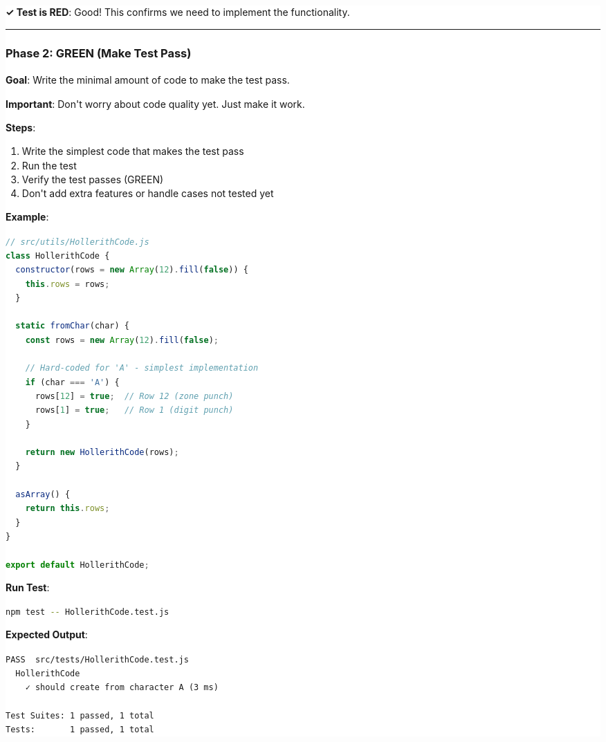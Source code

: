 **✓ Test is RED**: Good! This confirms we need to implement the functionality.

---

### Phase 2: GREEN (Make Test Pass)

**Goal**: Write the minimal amount of code to make the test pass.

**Important**: Don't worry about code quality yet. Just make it work.

**Steps**:
1. Write the simplest code that makes the test pass
2. Run the test
3. Verify the test passes (GREEN)
4. Don't add extra features or handle cases not tested yet

**Example**:
```javascript
// src/utils/HollerithCode.js
class HollerithCode {
  constructor(rows = new Array(12).fill(false)) {
    this.rows = rows;
  }

  static fromChar(char) {
    const rows = new Array(12).fill(false);

    // Hard-coded for 'A' - simplest implementation
    if (char === 'A') {
      rows[12] = true;  // Row 12 (zone punch)
      rows[1] = true;   // Row 1 (digit punch)
    }

    return new HollerithCode(rows);
  }

  asArray() {
    return this.rows;
  }
}

export default HollerithCode;
```

**Run Test**:
```bash
npm test -- HollerithCode.test.js
```

**Expected Output**:
```
PASS  src/tests/HollerithCode.test.js
  HollerithCode
    ✓ should create from character A (3 ms)

Test Suites: 1 passed, 1 total
Tests:       1 passed, 1 total
```
